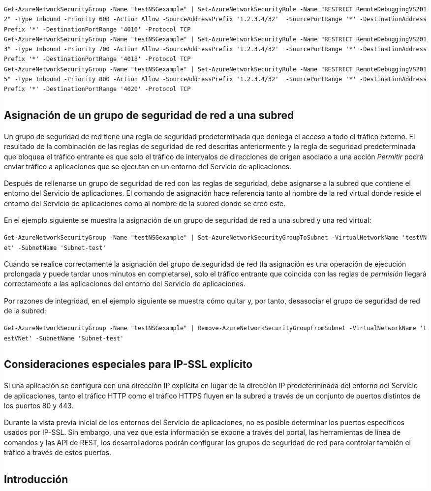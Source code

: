     Get-AzureNetworkSecurityGroup -Name "testNSGexample" | Set-AzureNetworkSecurityRule -Name "RESTRICT RemoteDebuggingVS2012" -Type Inbound -Priority 600 -Action Allow -SourceAddressPrefix '1.2.3.4/32'  -SourcePortRange '*' -DestinationAddressPrefix '*' -DestinationPortRange '4016' -Protocol TCP
    Get-AzureNetworkSecurityGroup -Name "testNSGexample" | Set-AzureNetworkSecurityRule -Name "RESTRICT RemoteDebuggingVS2013" -Type Inbound -Priority 700 -Action Allow -SourceAddressPrefix '1.2.3.4/32'  -SourcePortRange '*' -DestinationAddressPrefix '*' -DestinationPortRange '4018' -Protocol TCP
    Get-AzureNetworkSecurityGroup -Name "testNSGexample" | Set-AzureNetworkSecurityRule -Name "RESTRICT RemoteDebuggingVS2015" -Type Inbound -Priority 800 -Action Allow -SourceAddressPrefix '1.2.3.4/32'  -SourcePortRange '*' -DestinationAddressPrefix '*' -DestinationPortRange '4020' -Protocol TCP

## Asignación de un grupo de seguridad de red a una subred ##
Un grupo de seguridad de red tiene una regla de seguridad predeterminada que deniega el acceso a todo el tráfico externo. El resultado de la combinación de las reglas de seguridad de red descritas anteriormente y la regla de seguridad predeterminada que bloquea el tráfico entrante es que solo el tráfico de intervalos de direcciones de origen asociado a una acción *Permitir* podrá enviar tráfico a aplicaciones que se ejecutan en un entorno del Servicio de aplicaciones.

Después de rellenarse un grupo de seguridad de red con las reglas de seguridad, debe asignarse a la subred que contiene el entorno del Servicio de aplicaciones. El comando de asignación hace referencia tanto al nombre de la red virtual donde reside el entorno del Servicio de aplicaciones como al nombre de la subred donde se creó este.

En el ejemplo siguiente se muestra la asignación de un grupo de seguridad de red a una subred y una red virtual:


    Get-AzureNetworkSecurityGroup -Name "testNSGexample" | Set-AzureNetworkSecurityGroupToSubnet -VirtualNetworkName 'testVNet' -SubnetName 'Subnet-test'

Cuando se realice correctamente la asignación del grupo de seguridad de red (la asignación es una operación de ejecución prolongada y puede tardar unos minutos en completarse), solo el tráfico entrante que coincida con las reglas de *permisión* llegará correctamente a las aplicaciones del entorno del Servicio de aplicaciones.

Por razones de integridad, en el ejemplo siguiente se muestra cómo quitar y, por tanto, desasociar el grupo de seguridad de red de la subred:


    Get-AzureNetworkSecurityGroup -Name "testNSGexample" | Remove-AzureNetworkSecurityGroupFromSubnet -VirtualNetworkName 'testVNet' -SubnetName 'Subnet-test'

## Consideraciones especiales para IP-SSL explícito ##
Si una aplicación se configura con una dirección IP explícita en lugar de la dirección IP predeterminada del entorno del Servicio de aplicaciones, tanto el tráfico HTTP como el tráfico HTTPS fluyen en la subred a través de un conjunto de puertos distintos de los puertos 80 y 443.

Durante la vista previa inicial de los entornos del Servicio de aplicaciones, no es posible determinar los puertos específicos usados por IP-SSL. Sin embargo, una vez que esta información se expone a través del portal, las herramientas de línea de comandos y las API de REST, los desarrolladores podrán configurar los grupos de seguridad de red para controlar también el tráfico a través de estos puertos.

## Introducción
